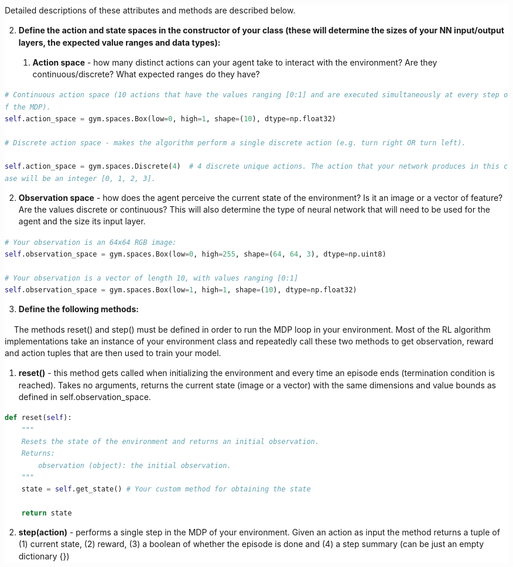 Detailed descriptions of these attributes and methods are described below.

2. **Define the action and state spaces in the constructor of your class (these will determine the sizes of your NN input/output layers, the expected value ranges and data types):**


   
   1. **Action space** - how many distinct actions can your agent take to interact with the environment? Are they continuous/discrete? What expected ranges do they have? 

```python
# Continuous action space (10 actions that have the values ranging [0:1] and are executed simultaneously at every step of the MDP).
self.action_space = gym.spaces.Box(low=0, high=1, shape=(10), dtype=np.float32) 

# Discrete action space - makes the algorithm perform a single discrete action (e.g. turn right OR turn left). 

self.action_space = gym.spaces.Discrete(4)  # 4 discrete unique actions. The action that your network produces in this case will be an integer [0, 1, 2, 3].
```

   2. **Observation space** - how does the agent perceive the current state of the environment? Is it an image or a vector of feature? Are the values discrete or continuous? This will also determine the type of neural network that will need to be used for the agent and the size its input layer.

```python
# Your observation is an 64x64 RGB image:
self.observation_space = gym.spaces.Box(low=0, high=255, shape=(64, 64, 3), dtype=np.uint8)

# Your observation is a vector of length 10, with values ranging [0:1]
self.observation_space = gym.spaces.Box(low=1, high=1, shape=(10), dtype=np.float32) 
```

3. **Define the following methods:**
   
    The methods reset() and step() must be defined in order to run the MDP loop in your environment. Most of the RL algorithm implementations take an instance of your environment class and repeatedly call these two methods to get observation, reward and action tuples that are then used to train your model.
   1.  **reset()** - this method gets called when initializing the environment and every time an episode ends (termination condition is reached). Takes no arguments, returns the current state (image or a vector) with the same dimensions and value bounds as defined in self.observation_space. 

```python
def reset(self):
    """
    Resets the state of the environment and returns an initial observation.
    Returns:
        observation (object): the initial observation.
    """
    state = self.get_state() # Your custom method for obtaining the state

    return state
```

   2. **step(action)** - performs a single step in the MDP of your environment. Given an action as input the method returns a tuple of (1) current state, (2) reward, (3) a boolean of whether the episode is done and (4) a step summary (can be just an empty dictionary {})
